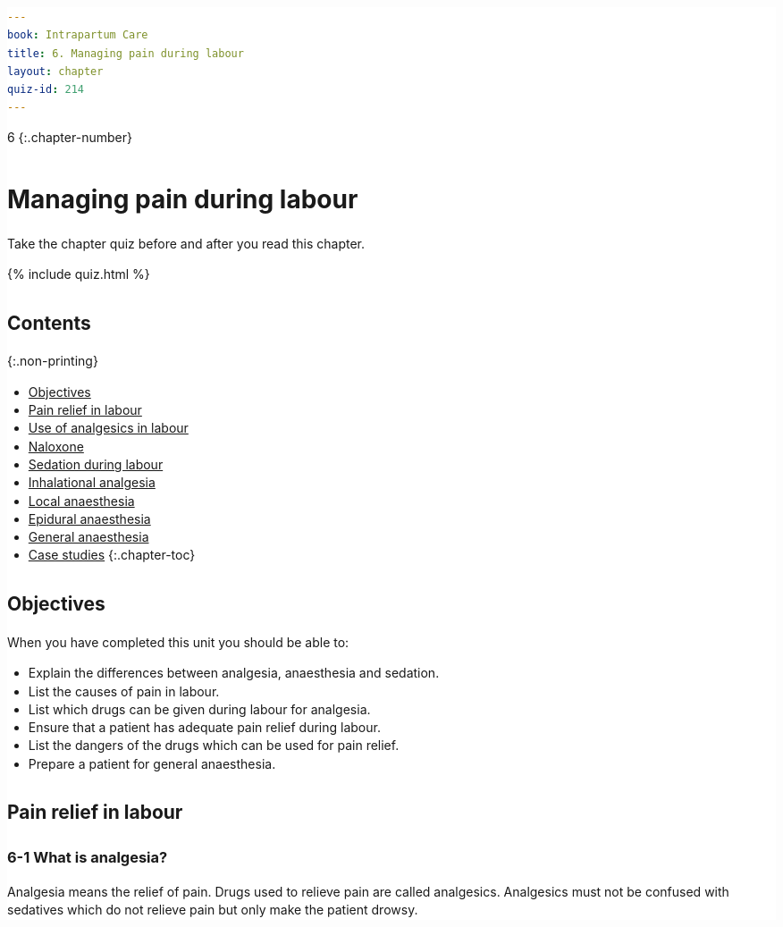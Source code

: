 ```yaml
---
book: Intrapartum Care
title: 6. Managing pain during labour
layout: chapter
quiz-id: 214
---
```


6
{:.chapter-number}

# Managing pain during labour

Take the chapter quiz before and after you read this chapter.

{% include quiz.html %}

## Contents
{:.non-printing}

*   [Objectives](#objectives)
*   [Pain relief in labour](#pain-relief-in-labour)
*   [Use of analgesics in labour](#use-of-analgesics-in-labour)
*   [Naloxone](#naloxone)
*   [Sedation during labour](#sedation-during-labour)
*   [Inhalational analgesia](#inhalational-analgesia)
*   [Local anaesthesia](#local-anaesthesia)
*   [Epidural anaesthesia](#epidural-anaesthesia)
*   [General anaesthesia](#general-anaesthesia)
*   [Case studies](#case-study-1)
{:.chapter-toc}

## Objectives

When you have completed this unit you should be able to:

*	Explain the differences between analgesia, anaesthesia and sedation.
*	List the causes of pain in labour.
*	List which drugs can be given during labour for analgesia.
*	Ensure that a patient has adequate pain relief during labour.
*	List the dangers of the drugs which can be used for pain relief.
*	Prepare a patient for general anaesthesia.

## Pain relief in labour

### 6-1 What is analgesia?

Analgesia means the relief of pain. Drugs used to relieve pain are called analgesics. Analgesics must not be confused with sedatives which do not relieve pain but only make the patient drowsy.
